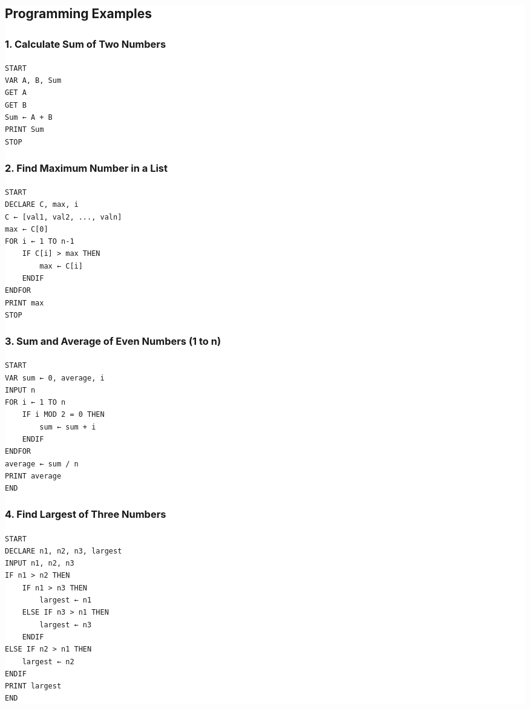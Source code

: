 ## Programming Examples

### 1. Calculate Sum of Two Numbers
```pseudocode
START
VAR A, B, Sum
GET A
GET B
Sum ← A + B
PRINT Sum
STOP
```

### 2. Find Maximum Number in a List
```pseudocode
START
DECLARE C, max, i
C ← [val1, val2, ..., valn]
max ← C[0]
FOR i ← 1 TO n-1
    IF C[i] > max THEN
        max ← C[i]
    ENDIF
ENDFOR
PRINT max
STOP
```

### 3. Sum and Average of Even Numbers (1 to n)
```pseudocode
START
VAR sum ← 0, average, i
INPUT n
FOR i ← 1 TO n
    IF i MOD 2 = 0 THEN
        sum ← sum + i
    ENDIF
ENDFOR
average ← sum / n
PRINT average
END
```

### 4. Find Largest of Three Numbers
```pseudocode
START
DECLARE n1, n2, n3, largest
INPUT n1, n2, n3
IF n1 > n2 THEN
    IF n1 > n3 THEN
        largest ← n1
    ELSE IF n3 > n1 THEN
        largest ← n3
    ENDIF
ELSE IF n2 > n1 THEN
    largest ← n2
ENDIF
PRINT largest
END
```
